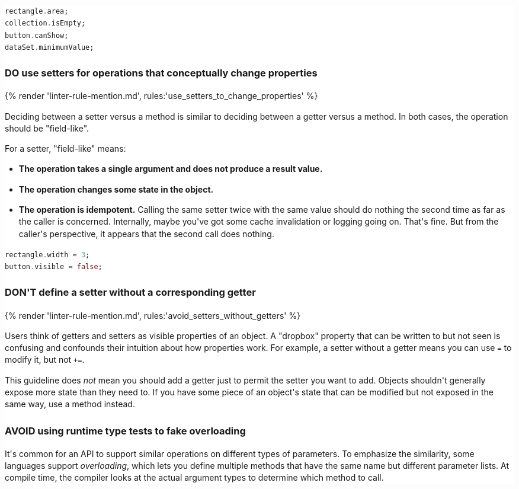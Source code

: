 ```dart tag=good
rectangle.area;
collection.isEmpty;
button.canShow;
dataSet.minimumValue;
```


### DO use setters for operations that conceptually change properties

{% render 'linter-rule-mention.md', rules:'use_setters_to_change_properties' %}

Deciding between a setter versus a method is similar to deciding between a
getter versus a method. In both cases, the operation should be "field-like".

For a setter, "field-like" means:

*   **The operation takes a single argument and does not produce a result
    value.**

*   **The operation changes some state in the object.**

*   **The operation is idempotent.** Calling the same setter twice with the same
    value should do nothing the second time as far as the caller is concerned.
    Internally, maybe you've got some cache invalidation or logging going on.
    That's fine. But from the caller's perspective, it appears that the second
    call does nothing.

```dart tag=good
rectangle.width = 3;
button.visible = false;
```


### DON'T define a setter without a corresponding getter

{% render 'linter-rule-mention.md', rules:'avoid_setters_without_getters' %}

Users think of getters and setters as visible properties of an object. A
"dropbox" property that can be written to but not seen is confusing and
confounds their intuition about how properties work. For example, a setter
without a getter means you can use `=` to modify it, but not `+=`.

This guideline does *not* mean you should add a getter just to permit the setter
you want to add. Objects shouldn't generally expose more state than they need
to. If you have some piece of an object's state that can be modified but not
exposed in the same way, use a method instead.


### AVOID using runtime type tests to fake overloading

It's common for an API to support similar operations
on different types of parameters.
To emphasize the similarity, some languages support *overloading*,
which lets you define multiple methods
that have the same name but different parameter lists.
At compile time, the compiler looks at the actual argument types to determine
which method to call.
